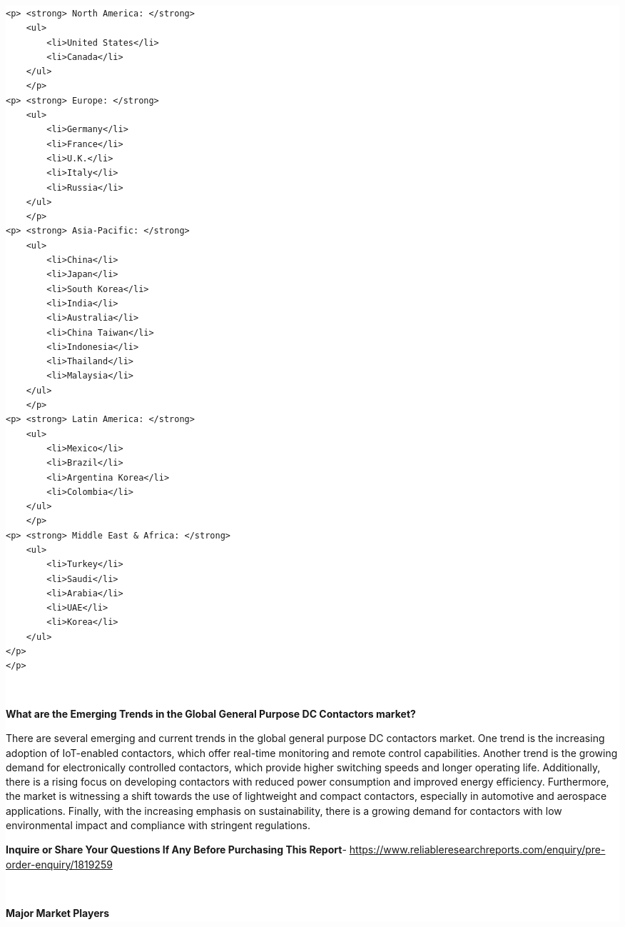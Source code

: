     <p> <strong> North America: </strong>
        <ul>
            <li>United States</li>
            <li>Canada</li>
        </ul>
        </p> 
    <p> <strong> Europe: </strong>
        <ul>
            <li>Germany</li>
            <li>France</li>
            <li>U.K.</li>
            <li>Italy</li>
            <li>Russia</li>
        </ul>
        </p> 
    <p> <strong> Asia-Pacific: </strong>
        <ul>
            <li>China</li>
            <li>Japan</li>
            <li>South Korea</li>
            <li>India</li>
            <li>Australia</li>
            <li>China Taiwan</li>
            <li>Indonesia</li>
            <li>Thailand</li>
            <li>Malaysia</li>
        </ul>
        </p> 
    <p> <strong> Latin America: </strong>
        <ul>
            <li>Mexico</li>
            <li>Brazil</li>
            <li>Argentina Korea</li>
            <li>Colombia</li>
        </ul>
        </p> 
    <p> <strong> Middle East & Africa: </strong>
        <ul>
            <li>Turkey</li>
            <li>Saudi</li>
            <li>Arabia</li>
            <li>UAE</li>
            <li>Korea</li>
        </ul>
    </p>
    </p>
<p>&nbsp;</p>
<p><strong>What are the Emerging Trends in the Global General Purpose DC Contactors market?</strong></p>
<p><p>There are several emerging and current trends in the global general purpose DC contactors market. One trend is the increasing adoption of IoT-enabled contactors, which offer real-time monitoring and remote control capabilities. Another trend is the growing demand for electronically controlled contactors, which provide higher switching speeds and longer operating life. Additionally, there is a rising focus on developing contactors with reduced power consumption and improved energy efficiency. Furthermore, the market is witnessing a shift towards the use of lightweight and compact contactors, especially in automotive and aerospace applications. Finally, with the increasing emphasis on sustainability, there is a growing demand for contactors with low environmental impact and compliance with stringent regulations.</p></p>
<p><strong>Inquire or Share Your Questions If Any Before Purchasing This Report</strong>- <a href="https://www.reliableresearchreports.com/enquiry/pre-order-enquiry/1819259">https://www.reliableresearchreports.com/enquiry/pre-order-enquiry/1819259</a></p>
<p>&nbsp;</p>
<p><strong>Major Market Players</strong></p>